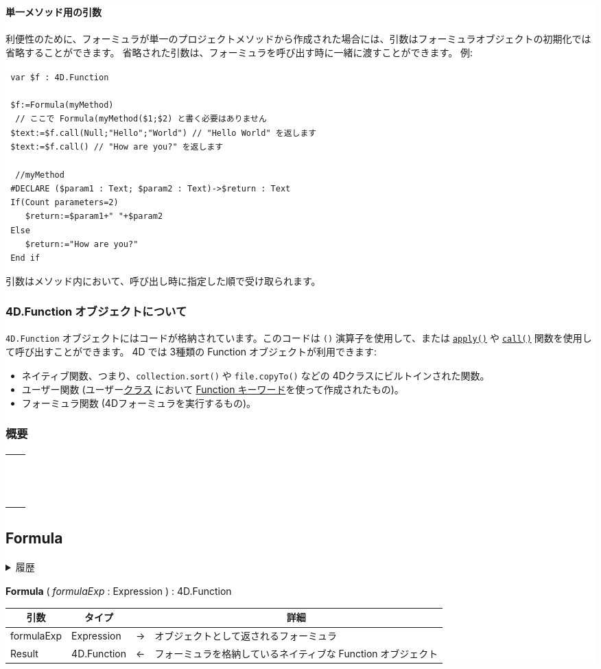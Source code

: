 #### 単一メソッド用の引数

利便性のために、フォーミュラが単一のプロジェクトメソッドから作成された場合には、引数はフォーミュラオブジェクトの初期化では省略することができます。 省略された引数は、フォーミュラを呼び出す時に一緒に渡すことができます。 例:

```4d
 var $f : 4D.Function

 $f:=Formula(myMethod)
  // ここで Formula(myMethod($1;$2) と書く必要はありません
 $text:=$f.call(Null;"Hello";"World") // "Hello World" を返します
 $text:=$f.call() // "How are you?" を返します

  //myMethod
 #DECLARE ($param1 : Text; $param2 : Text)->$return : Text
 If(Count parameters=2)
    $return:=$param1+" "+$param2
 Else
    $return:="How are you?"
 End if
```

引数はメソッド内において、呼び出し時に指定した順で受け取られます。

### 4D.Function オブジェクトについて

`4D.Function` オブジェクトにはコードが格納されています。このコードは `()` 演算子を使用して、または [`apply()`](#apply) や [`call()`](#call) 関数を使用して呼び出すことができます。 4D では 3種類の Function オブジェクトが利用できます:

- ネイティブ関数、つまり、`collection.sort()` や `file.copyTo()` などの 4Dクラスにビルトインされた関数。
- ユーザー関数 (ユーザー[クラス](Concepts/classes.md) において [Function キーワード](Concepts/classes.md#function)を使って作成されたもの)。
- フォーミュラ関数 (4Dフォーミュラを実行するもの)。

### 概要

|                                                                                                                                                     |
| --------------------------------------------------------------------------------------------------------------------------------------------------- |
| [](#apply)&nbsp;&nbsp;&nbsp;&nbsp;|
| [](#call)&nbsp;&nbsp;&nbsp;&nbsp; |
| [](#source)&nbsp;&nbsp;&nbsp;&nbsp; |

## Formula

<details><summary>履歴</summary></details>



**Formula** ( *formulaExp* : Expression ) : 4D.Function


| 引数         | タイプ         |    | 詳細                                                             |
| ---------- | ----------- |:--:| -------------------------------------------------------------- |
| formulaExp | Expression  | -> | オブジェクトとして返されるフォーミュラ                                            |
| Result     | 4D.Function | <- | フォーミュラを格納しているネイティブな Function オブジェクト|
